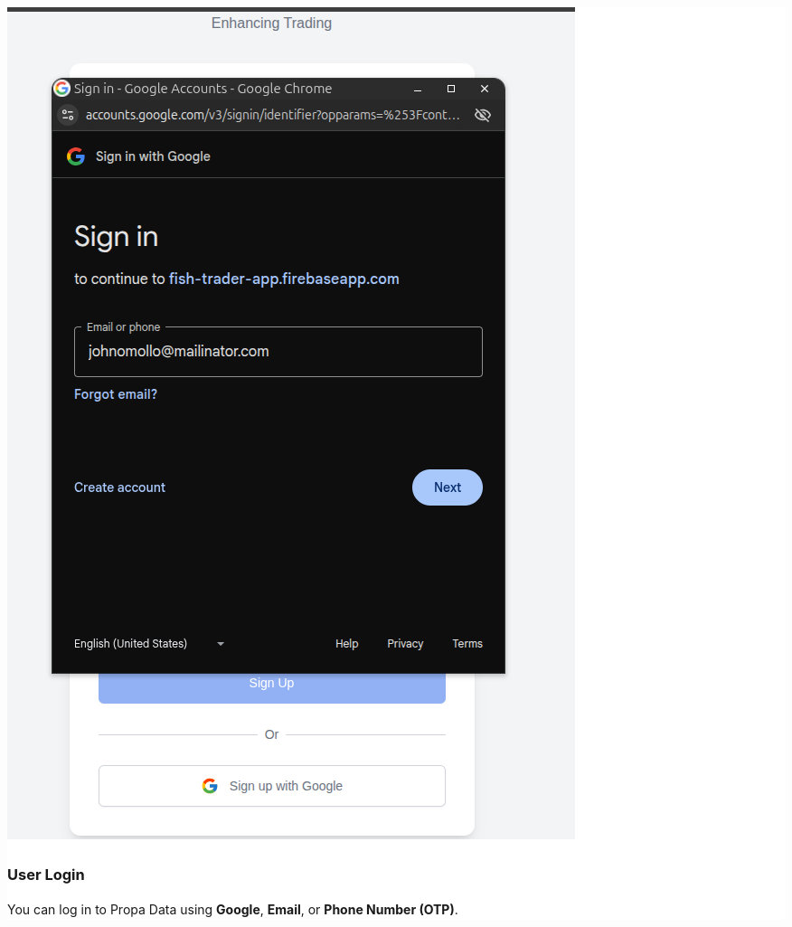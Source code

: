 ![sample google prompts](images/image-2.png)

### User Login

You can log in to Propa Data using **Google**, **Email**, or **Phone Number (OTP)**.
